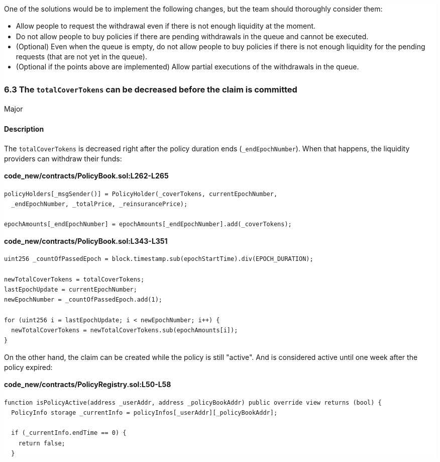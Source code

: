 One of the solutions would be to implement the following changes, but the team
should thoroughly consider them:

  * Allow people to request the withdrawal even if there is not enough liquidity at the moment.
  * Do not allow people to buy policies if there are pending withdrawals in the queue and cannot be executed.
  * (Optional) Even when the queue is empty, do not allow people to buy policies if there is not enough liquidity for the pending requests (that are not yet in the queue).
  * (Optional if the points above are implemented) Allow partial executions of the withdrawals in the queue.

### 6.3 The `totalCoverTokens` can be decreased before the claim is committed
Major

#### Description

The `totalCoverTokens` is decreased right after the policy duration ends
(`_endEpochNumber`). When that happens, the liquidity providers can withdraw
their funds:

**code_new/contracts/PolicyBook.sol:L262-L265**

    
    
    policyHolders[_msgSender()] = PolicyHolder(_coverTokens, currentEpochNumber,
      _endEpochNumber, _totalPrice, _reinsurancePrice);
    
    epochAmounts[_endEpochNumber] = epochAmounts[_endEpochNumber].add(_coverTokens);
    

**code_new/contracts/PolicyBook.sol:L343-L351**

    
    
    uint256 _countOfPassedEpoch = block.timestamp.sub(epochStartTime).div(EPOCH_DURATION);
    
    newTotalCoverTokens = totalCoverTokens;
    lastEpochUpdate = currentEpochNumber;
    newEpochNumber = _countOfPassedEpoch.add(1);
    
    for (uint256 i = lastEpochUpdate; i < newEpochNumber; i++) {
      newTotalCoverTokens = newTotalCoverTokens.sub(epochAmounts[i]);     
    }
    

On the other hand, the claim can be created while the policy is still
"active". And is considered active until one week after the policy expired:

**code_new/contracts/PolicyRegistry.sol:L50-L58**

    
    
    function isPolicyActive(address _userAddr, address _policyBookAddr) public override view returns (bool) {
      PolicyInfo storage _currentInfo = policyInfos[_userAddr][_policyBookAddr];
    
      if (_currentInfo.endTime == 0) {
        return false;
      }
    